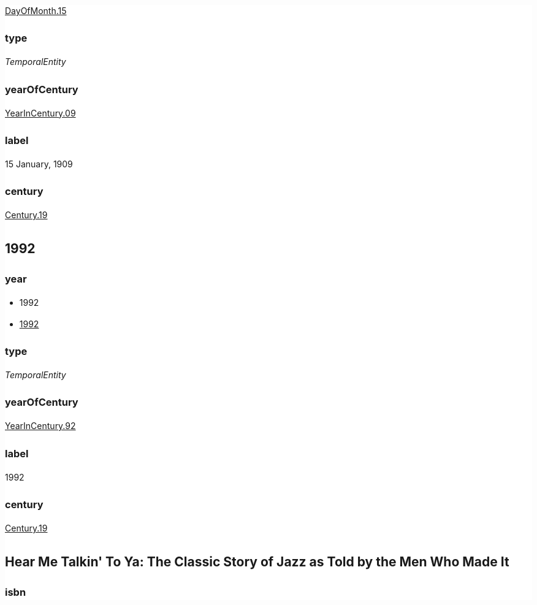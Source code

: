 
[DayOfMonth.15](#DayOfMonth.15)

### type


*TemporalEntity*

### yearOfCentury


[YearInCentury.09](#YearInCentury.09)

### label


15 January, 1909

### century


[Century.19](#Century.19)

## 1992

### year

 - 1992

 - [1992](#1992)

### type


*TemporalEntity*

### yearOfCentury


[YearInCentury.92](#YearInCentury.92)

### label


1992

### century


[Century.19](#Century.19)

## Hear Me Talkin' To Ya: The Classic Story of Jazz as Told by the Men Who Made It

### isbn
